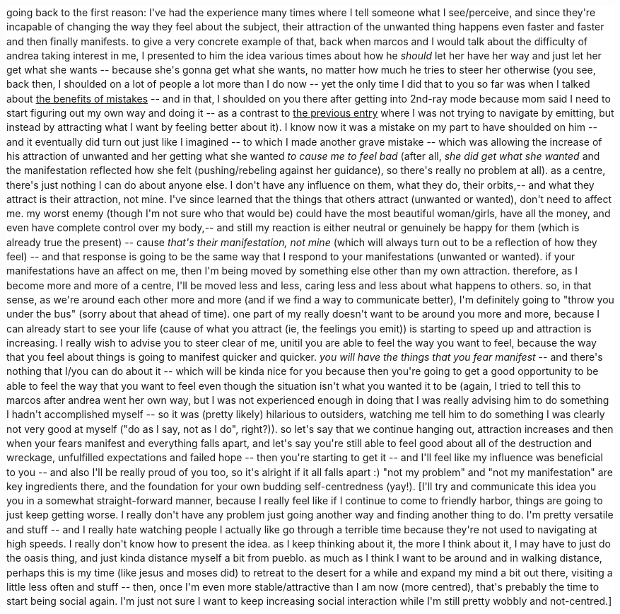 going back to the first reason: I've had the experience many times where I tell someone what I see/perceive, and since they're incapable of changing the way they feel about the subject, their attraction of the unwanted thing happens even faster and faster and then finally manifests. to give a very concrete example of that, back when marcos and I would talk about the difficulty of andrea taking interest in me, I presented to him the idea various times about how he *should* let her have her way and just let her get what she wants -- because she's gonna get what she wants, no matter how much he tries to steer her otherwise (you see, back then, I shoulded on a lot of people a lot more than I do now -- yet the only time I did that to you so far was when I talked about [the benefits of mistakes](#2024-12-16-2356---benefit-of-mistakes) -- and in that, I shoulded on you there after getting into 2nd-ray mode because mom said I need to start figuring out my own way and doing it -- as a contrast to [the previous entry](#2024-12-16-2000---feeling-bad-about-something-we-dont-have-control-over-part-2) where I was not trying to navigate by emitting, but instead by attracting what I want by feeling better about it). I know now it was a mistake on my part to have shoulded on him -- and it eventually did turn out just like I imagined -- to which I made another grave mistake -- which was allowing the increase of his attraction of unwanted and her getting what she wanted *to cause me to feel bad* (after all, *she did get what she wanted* and the manifestation reflected how she felt (pushing/rebeling against her guidance), so there's really no problem at all). as a centre, there's just nothing I can do about anyone else. I don't have any influence on them, what they do, their orbits,-- and what they attract is their attraction, not mine. I've since learned that the things that others attract (unwanted or wanted), don't need to affect me. my worst enemy (though I'm not sure who that would be) could have the most beautiful woman/girls, have all the money, and even have complete control over my body,-- and still my reaction is either neutral or genuinely be happy for them (which is already true the present) -- cause *that's their manifestation, not mine* (which will always turn out to be a reflection of how they feel) -- and that response is going to be the same way that I respond to your manifestations (unwanted or wanted). if your manifestations have an affect on me, then I'm being moved by something else other than my own attraction. therefore, as I become more and more of a centre, I'll be moved less and less, caring less and less about what happens to others. so, in that sense, as we're around each other more and more (and if we find a way to communicate better), I'm definitely going to "throw you under the bus" (sorry about that ahead of time).
one part of my really doesn't want to be around you more and more, because I can already start to see your life (cause of what you attract (ie, the feelings you emit)) is starting to speed up and attraction is increasing. I really wish to advise you to steer clear of me, unitil you are able to feel the way you want to feel, because the way that you feel about things is going to manifest quicker and quicker. *you will have the things that you fear manifest* -- and there's nothing that I/you can do about it -- which will be kinda nice for you because then you're going to get a good opportunity to be able to feel the way that you want to feel even though the situation isn't what you wanted it to be (again, I tried to tell this to marcos after andrea went her own way, but I was not experienced enough in doing that I was really advising him to do something I hadn't accomplished myself -- so it was (pretty likely) hilarious to outsiders, watching me tell him to do something I was clearly not very good at myself ("do as I say, not as I do", right?)). so let's say that we continue hanging out, attraction increases and then when your fears manifest and everything falls apart, and let's say you're still able to feel good about all of the destruction and wreckage, unfulfilled expectations and failed hope -- then you're starting to get it -- and I'll feel like my influence was beneficial to you -- and also I'll be really proud of you too, so it's alright if it all falls apart :) "not my problem" and "not my manifestation" are key ingredients there, and the foundation for your own budding self-centredness (yay!). [I'll try and communicate this idea you you in a somewhat straight-forward manner, because I really feel like if I continue to come to friendly harbor, things are going to just keep getting worse. I really don't have any problem just going another way and finding another thing to do. I'm pretty versatile and stuff -- and I really hate watching people I actually like go through a terrible time because they're not used to navigating at high speeds. I really don't know how to present the idea. as I keep thinking about it, the more I think about it, I may have to just do the oasis thing, and just kinda distance myself a bit from pueblo. as much as I think I want to be around and in walking distance, perhaps this is my time (like jesus and moses did) to retreat to the desert for a while and expand my mind a bit out there, visiting a little less often and stuff -- then, once I'm even more stable/attractive than I am now (more centred), that's prebably the time to start being social again. I'm just not sure I want to keep increasing social interaction while I'm still pretty wobbly and not-centred.]

